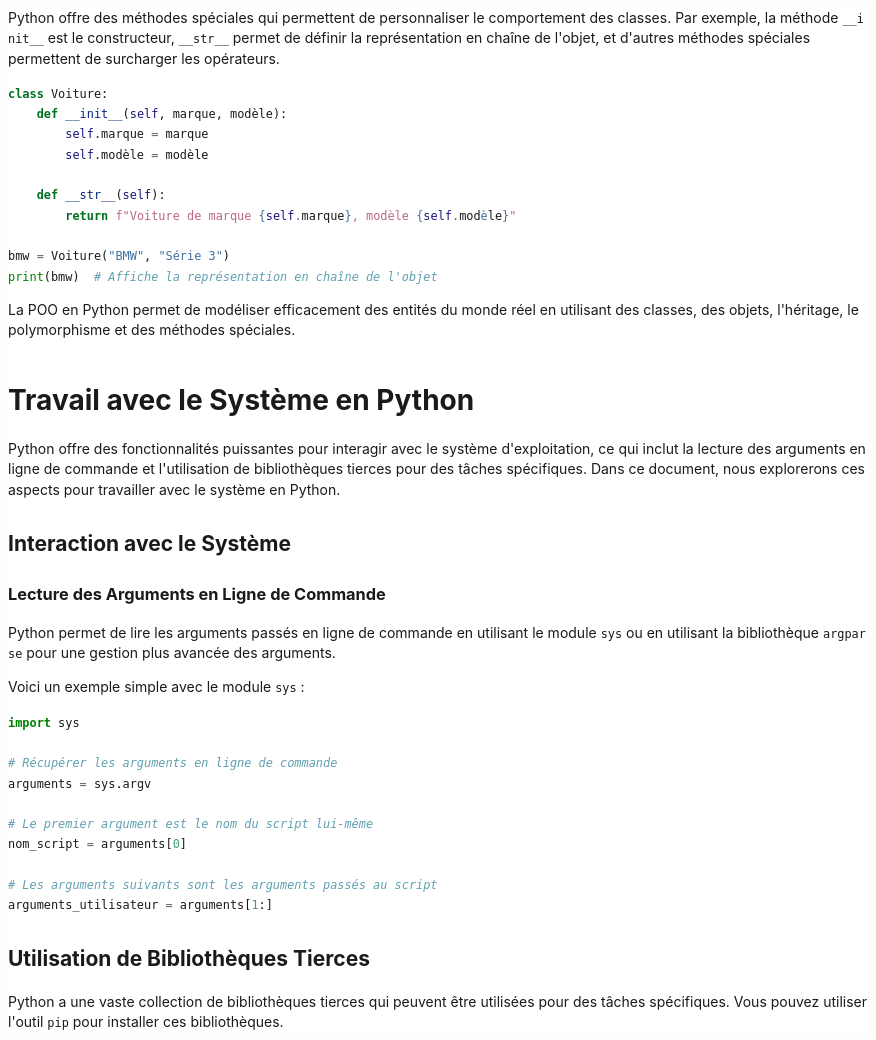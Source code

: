 Python offre des méthodes spéciales qui permettent de personnaliser le comportement des classes. Par exemple, la méthode `__init__` est le constructeur, `__str__` permet de définir la représentation en chaîne de l'objet, et d'autres méthodes spéciales permettent de surcharger les opérateurs.

```python
class Voiture:
    def __init__(self, marque, modèle):
        self.marque = marque
        self.modèle = modèle

    def __str__(self):
        return f"Voiture de marque {self.marque}, modèle {self.modèle}"

bmw = Voiture("BMW", "Série 3")
print(bmw)  # Affiche la représentation en chaîne de l'objet
```

La POO en Python permet de modéliser efficacement des entités du monde réel en utilisant des classes, des objets, l'héritage, le polymorphisme et des méthodes spéciales.

# Travail avec le Système en Python

Python offre des fonctionnalités puissantes pour interagir avec le système d'exploitation, ce qui inclut la lecture des arguments en ligne de commande et l'utilisation de bibliothèques tierces pour des tâches spécifiques. Dans ce document, nous explorerons ces aspects pour travailler avec le système en Python.

## Interaction avec le Système

### Lecture des Arguments en Ligne de Commande

Python permet de lire les arguments passés en ligne de commande en utilisant le module `sys` ou en utilisant la bibliothèque `argparse` pour une gestion plus avancée des arguments.

Voici un exemple simple avec le module `sys` :

```python
import sys

# Récupérer les arguments en ligne de commande
arguments = sys.argv

# Le premier argument est le nom du script lui-même
nom_script = arguments[0]

# Les arguments suivants sont les arguments passés au script
arguments_utilisateur = arguments[1:]
```

## Utilisation de Bibliothèques Tierces

Python a une vaste collection de bibliothèques tierces qui peuvent être utilisées pour des tâches spécifiques. Vous pouvez utiliser l'outil `pip` pour installer ces bibliothèques.

